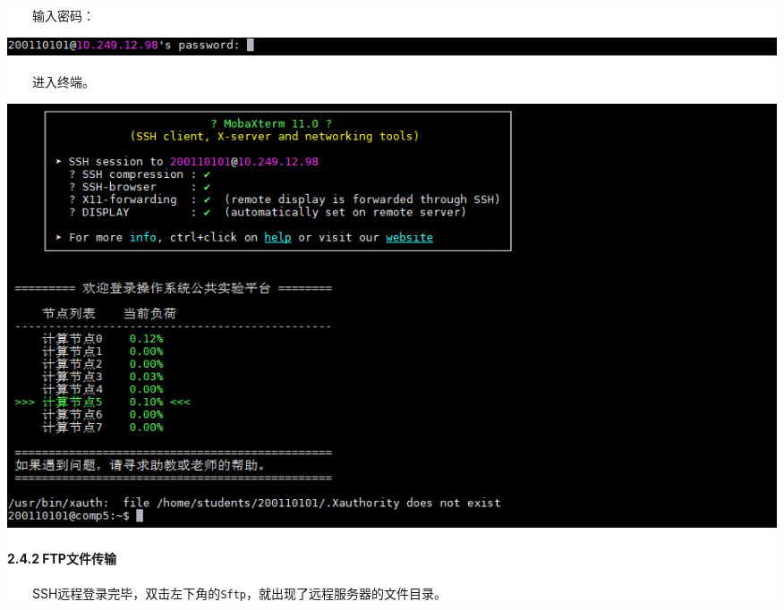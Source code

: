 &emsp;&emsp;输入密码：

![mobaxterm4](assets/mobaxterm-4.png)

&emsp;&emsp;进入终端。

![mobaxterm5](assets/mobaxterm-5.png)

#### 2.4.2 FTP文件传输

&emsp;&emsp;SSH远程登录完毕，双击左下角的`Sftp`，就出现了远程服务器的文件目录。
